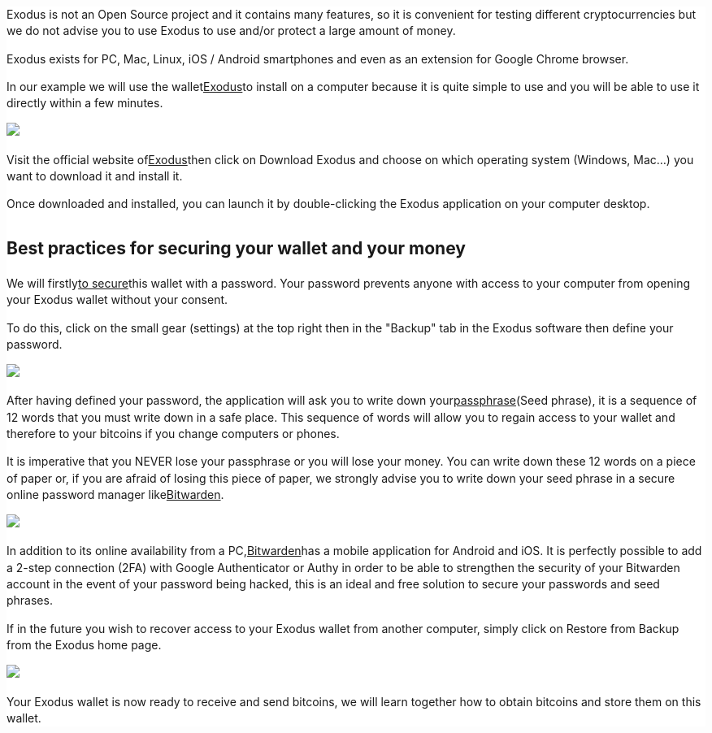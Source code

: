 Exodus is not an Open Source project and it contains many features, so it is convenient for testing different cryptocurrencies but we do not advise you to use Exodus to use and/or protect a large amount of money.

Exodus exists for PC, Mac, Linux, iOS / Android smartphones and even as an extension for Google Chrome browser.

In our example we will use the wallet[Exodus](https://www.exodus.com/download/)to install on a computer because it is quite simple to use and you will be able to use it directly within a few minutes.

![](RackMultipart20231011-1-et3x4p_html_ed4fbce7a398e79b.png)

Visit the official website of[Exodus](https://www.exodus.com/download/)then click on Download Exodus and choose on which operating system (Windows, Mac…) you want to download it and install it.

Once downloaded and installed, you can launch it by double-clicking the Exodus application on your computer desktop.

## **Best practices for securing your wallet and your money**

We will firstly[to secure](https://coinacademy.fr/academie/guide-securite-portefeuille-crypto-nft/)this wallet with a password. Your password prevents anyone with access to your computer from opening your Exodus wallet without your consent.

To do this, click on the small gear (settings) at the top right then in the "Backup" tab in the Exodus software then define your password.

![](RackMultipart20231011-1-et3x4p_html_b4879f271be137ae.png)

After having defined your password, the application will ask you to write down your[passphrase](https://coinacademy.fr/academie/definition-seed-phrase/)(Seed phrase), it is a sequence of 12 words that you must write down in a safe place. This sequence of words will allow you to regain access to your wallet and therefore to your bitcoins if you change computers or phones.

It is imperative that you NEVER lose your passphrase or you will lose your money. You can write down these 12 words on a piece of paper or, if you are afraid of losing this piece of paper, we strongly advise you to write down your seed phrase in a secure online password manager like[Bitwarden](https://bitwarden.com/).

![](RackMultipart20231011-1-et3x4p_html_46af3ae84cdd0386.png)

In addition to its online availability from a PC,[Bitwarden](https://bitwarden.com/)has a mobile application for Android and iOS. It is perfectly possible to add a 2-step connection (2FA) with Google Authenticator or Authy in order to be able to strengthen the security of your Bitwarden account in the event of your password being hacked, this is an ideal and free solution to secure your passwords and seed phrases.

If in the future you wish to recover access to your Exodus wallet from another computer, simply click on Restore from Backup from the Exodus home page.

![](RackMultipart20231011-1-et3x4p_html_9ebdc7927c22d14d.png)

Your Exodus wallet is now ready to receive and send bitcoins, we will learn together how to obtain bitcoins and store them on this wallet.
